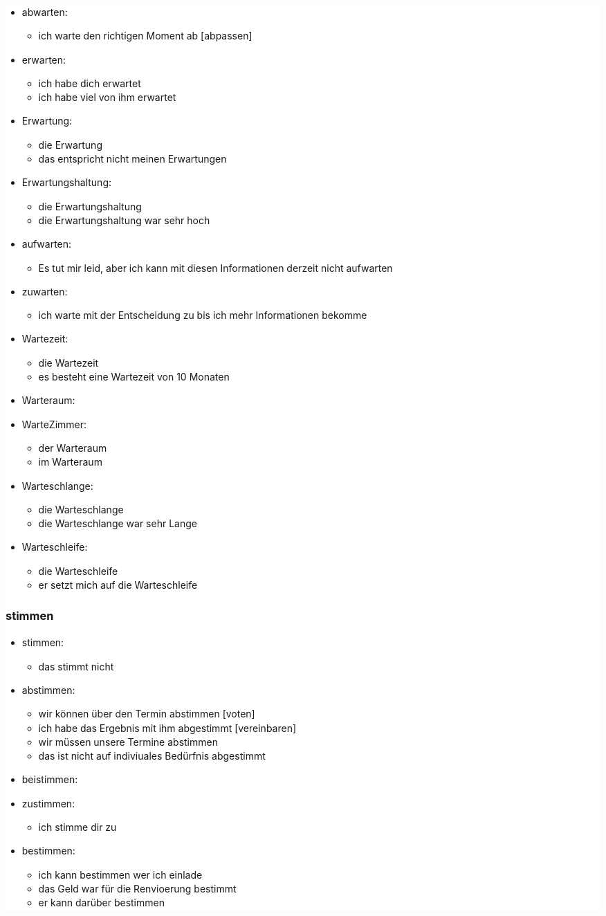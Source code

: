 - abwarten:
    - ich warte den richtigen Moment ab [abpassen]

- erwarten:
    - ich habe dich erwartet 
    - ich habe viel von ihm erwartet 

- Erwartung:
    - die Erwartung
    - das entspricht nicht meinen Erwartungen 

- Erwartungshaltung:
    - die Erwartungshaltung 
    - die Erwartungshaltung war sehr hoch

- aufwarten:
    - Es tut mir leid, aber ich kann mit diesen Informationen derzeit nicht aufwarten 

- zuwarten:
    - ich warte mit der Entscheidung zu bis ich mehr Informationen bekomme 

- Wartezeit:
    - die Wartezeit 
    - es besteht eine Wartezeit von 10 Monaten 

- Warteraum:
- WarteZimmer:
    - der Warteraum
    - im Warteraum 

- Warteschlange:
    - die Warteschlange 
    - die Warteschlange war sehr Lange 

- Warteschleife:
    - die Warteschleife 
    - er setzt mich auf die Warteschleife 

### stimmen 
- stimmen:
    - das stimmt nicht 

- abstimmen:
    - wir können über den Termin abstimmen [voten]
    - ich habe das Ergebnis mit ihm abgestimmt [vereinbaren] 
    - wir müssen unsere Termine abstimmen
    - das ist nicht auf indiviuales Bedürfnis abgestimmt

- beistimmen:
- zustimmen:
    - ich stimme dir zu 

- bestimmen:
    - ich kann bestimmen wer ich einlade 
    - das Geld war für die Renvioerung bestimmt 
    - er kann darüber bestimmen
